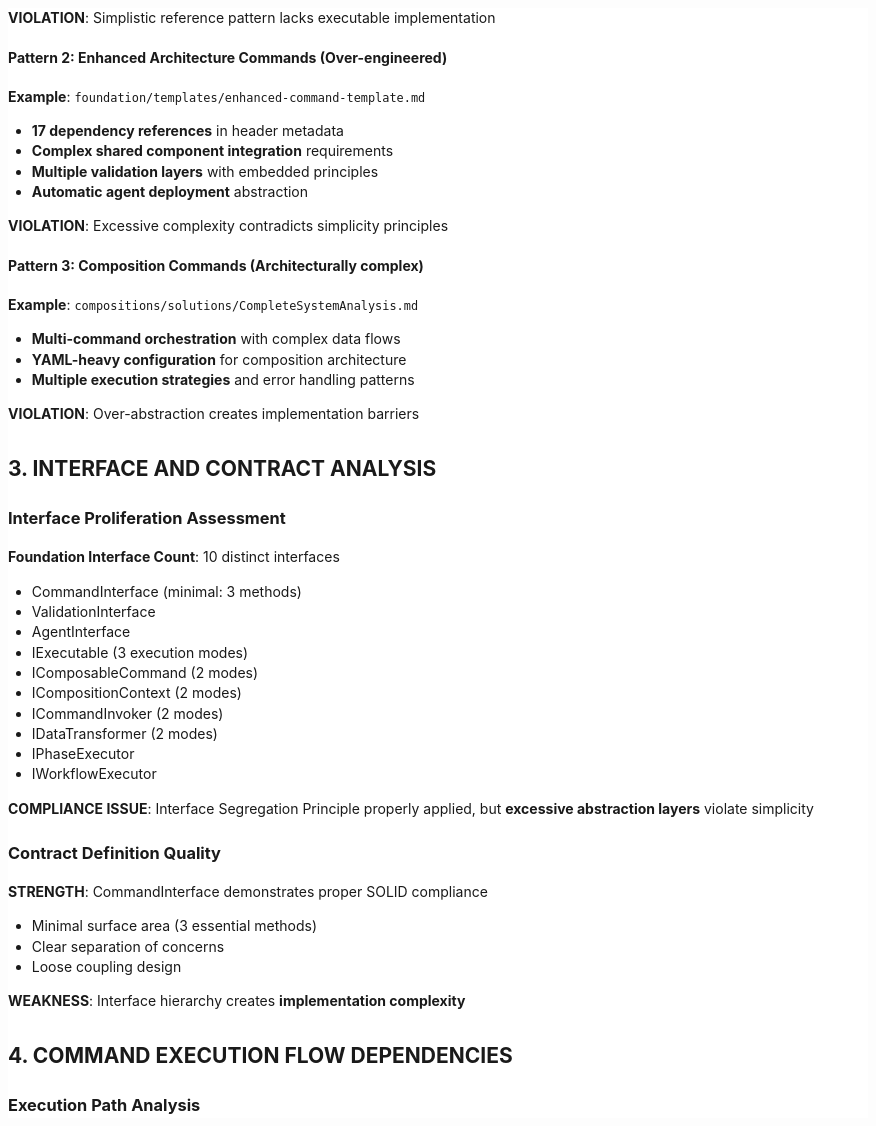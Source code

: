 **VIOLATION**: Simplistic reference pattern lacks executable implementation

#### Pattern 2: Enhanced Architecture Commands (Over-engineered)
**Example**: `foundation/templates/enhanced-command-template.md`
- **17 dependency references** in header metadata
- **Complex shared component integration** requirements
- **Multiple validation layers** with embedded principles
- **Automatic agent deployment** abstraction

**VIOLATION**: Excessive complexity contradicts simplicity principles

#### Pattern 3: Composition Commands (Architecturally complex)
**Example**: `compositions/solutions/CompleteSystemAnalysis.md`
- **Multi-command orchestration** with complex data flows
- **YAML-heavy configuration** for composition architecture
- **Multiple execution strategies** and error handling patterns

**VIOLATION**: Over-abstraction creates implementation barriers


## 3. INTERFACE AND CONTRACT ANALYSIS

### Interface Proliferation Assessment

**Foundation Interface Count**: 10 distinct interfaces
- CommandInterface (minimal: 3 methods)
- ValidationInterface 
- AgentInterface
- IExecutable (3 execution modes)
- IComposableCommand (2 modes)
- ICompositionContext (2 modes)
- ICommandInvoker (2 modes)
- IDataTransformer (2 modes)
- IPhaseExecutor
- IWorkflowExecutor

**COMPLIANCE ISSUE**: Interface Segregation Principle properly applied, but **excessive abstraction layers** violate simplicity

### Contract Definition Quality
**STRENGTH**: CommandInterface demonstrates proper SOLID compliance
- Minimal surface area (3 essential methods)
- Clear separation of concerns
- Loose coupling design

**WEAKNESS**: Interface hierarchy creates **implementation complexity**


## 4. COMMAND EXECUTION FLOW DEPENDENCIES

### Execution Path Analysis
